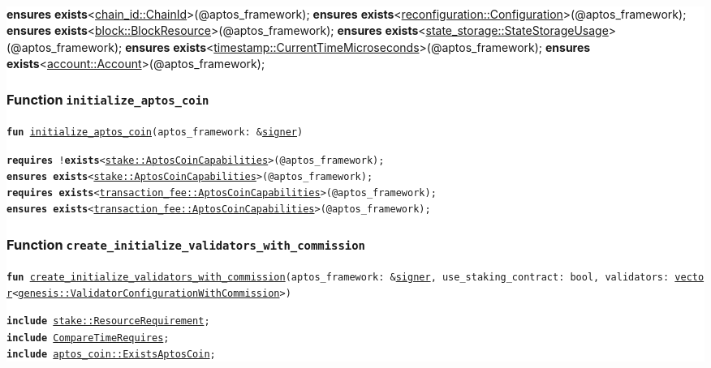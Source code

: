 <b>ensures</b> <b>exists</b>&lt;<a href="chain_id.md#0x1_chain_id_ChainId">chain_id::ChainId</a>&gt;(@aptos_framework);
<b>ensures</b> <b>exists</b>&lt;<a href="reconfiguration.md#0x1_reconfiguration_Configuration">reconfiguration::Configuration</a>&gt;(@aptos_framework);
<b>ensures</b> <b>exists</b>&lt;<a href="block.md#0x1_block_BlockResource">block::BlockResource</a>&gt;(@aptos_framework);
<b>ensures</b> <b>exists</b>&lt;<a href="state_storage.md#0x1_state_storage_StateStorageUsage">state_storage::StateStorageUsage</a>&gt;(@aptos_framework);
<b>ensures</b> <b>exists</b>&lt;<a href="timestamp.md#0x1_timestamp_CurrentTimeMicroseconds">timestamp::CurrentTimeMicroseconds</a>&gt;(@aptos_framework);
<b>ensures</b> <b>exists</b>&lt;<a href="account.md#0x1_account_Account">account::Account</a>&gt;(@aptos_framework);
</code></pre>



<a id="@Specification_1_initialize_aptos_coin"></a>

### Function `initialize_aptos_coin`


<pre><code><b>fun</b> <a href="genesis.md#0x1_genesis_initialize_aptos_coin">initialize_aptos_coin</a>(aptos_framework: &<a href="../../aptos-stdlib/../move-stdlib/doc/signer.md#0x1_signer">signer</a>)
</code></pre>




<pre><code><b>requires</b> !<b>exists</b>&lt;<a href="stake.md#0x1_stake_AptosCoinCapabilities">stake::AptosCoinCapabilities</a>&gt;(@aptos_framework);
<b>ensures</b> <b>exists</b>&lt;<a href="stake.md#0x1_stake_AptosCoinCapabilities">stake::AptosCoinCapabilities</a>&gt;(@aptos_framework);
<b>requires</b> <b>exists</b>&lt;<a href="transaction_fee.md#0x1_transaction_fee_AptosCoinCapabilities">transaction_fee::AptosCoinCapabilities</a>&gt;(@aptos_framework);
<b>ensures</b> <b>exists</b>&lt;<a href="transaction_fee.md#0x1_transaction_fee_AptosCoinCapabilities">transaction_fee::AptosCoinCapabilities</a>&gt;(@aptos_framework);
</code></pre>



<a id="@Specification_1_create_initialize_validators_with_commission"></a>

### Function `create_initialize_validators_with_commission`


<pre><code><b>fun</b> <a href="genesis.md#0x1_genesis_create_initialize_validators_with_commission">create_initialize_validators_with_commission</a>(aptos_framework: &<a href="../../aptos-stdlib/../move-stdlib/doc/signer.md#0x1_signer">signer</a>, use_staking_contract: bool, validators: <a href="../../aptos-stdlib/../move-stdlib/doc/vector.md#0x1_vector">vector</a>&lt;<a href="genesis.md#0x1_genesis_ValidatorConfigurationWithCommission">genesis::ValidatorConfigurationWithCommission</a>&gt;)
</code></pre>




<pre><code><b>include</b> <a href="stake.md#0x1_stake_ResourceRequirement">stake::ResourceRequirement</a>;
<b>include</b> <a href="genesis.md#0x1_genesis_CompareTimeRequires">CompareTimeRequires</a>;
<b>include</b> <a href="aptos_coin.md#0x1_aptos_coin_ExistsAptosCoin">aptos_coin::ExistsAptosCoin</a>;
</code></pre>
